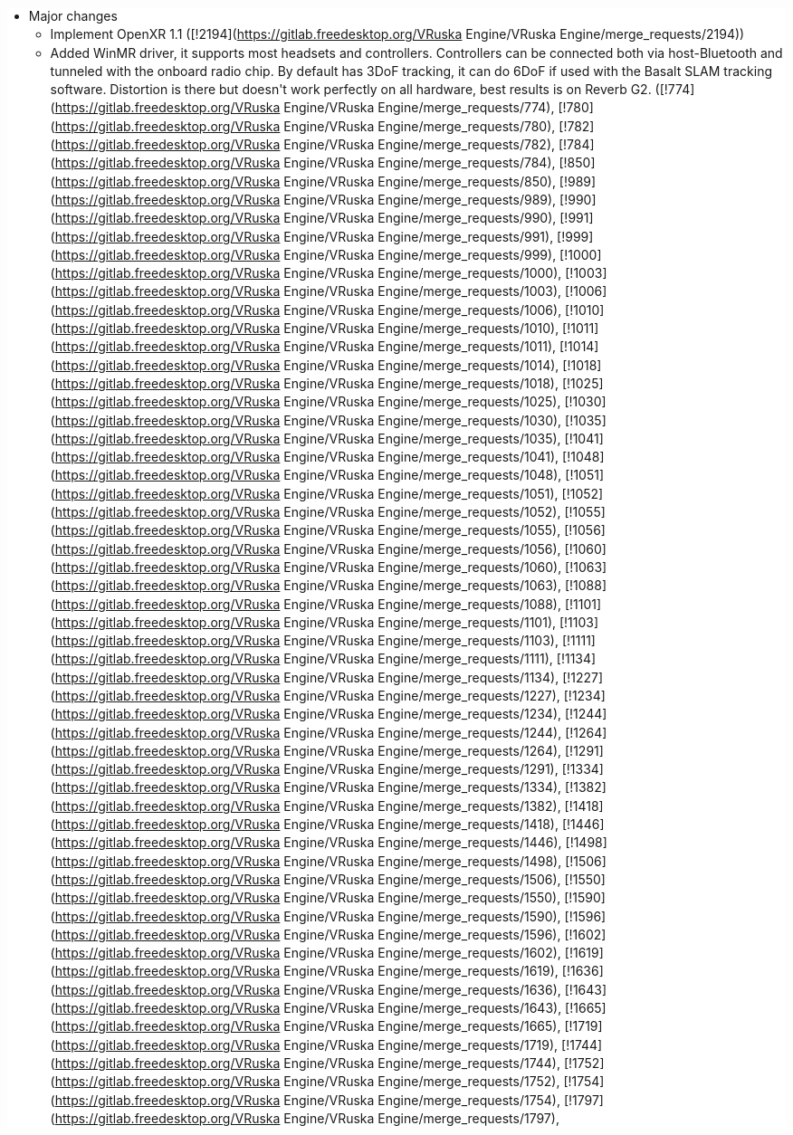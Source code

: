 - Major changes
  - Implement OpenXR 1.1
    ([!2194](https://gitlab.freedesktop.org/VRuska Engine/VRuska Engine/merge_requests/2194))
  - Added WinMR driver, it supports most headsets and controllers. Controllers can
    be connected both via host-Bluetooth and tunneled with the onboard radio chip.
    By default has 3DoF tracking, it can do 6DoF if used with the Basalt SLAM
    tracking software. Distortion is there but doesn't work perfectly on all
    hardware, best results is on Reverb G2.
    ([!774](https://gitlab.freedesktop.org/VRuska Engine/VRuska Engine/merge_requests/774),
    [!780](https://gitlab.freedesktop.org/VRuska Engine/VRuska Engine/merge_requests/780),
    [!782](https://gitlab.freedesktop.org/VRuska Engine/VRuska Engine/merge_requests/782),
    [!784](https://gitlab.freedesktop.org/VRuska Engine/VRuska Engine/merge_requests/784),
    [!850](https://gitlab.freedesktop.org/VRuska Engine/VRuska Engine/merge_requests/850),
    [!989](https://gitlab.freedesktop.org/VRuska Engine/VRuska Engine/merge_requests/989),
    [!990](https://gitlab.freedesktop.org/VRuska Engine/VRuska Engine/merge_requests/990),
    [!991](https://gitlab.freedesktop.org/VRuska Engine/VRuska Engine/merge_requests/991),
    [!999](https://gitlab.freedesktop.org/VRuska Engine/VRuska Engine/merge_requests/999),
    [!1000](https://gitlab.freedesktop.org/VRuska Engine/VRuska Engine/merge_requests/1000),
    [!1003](https://gitlab.freedesktop.org/VRuska Engine/VRuska Engine/merge_requests/1003),
    [!1006](https://gitlab.freedesktop.org/VRuska Engine/VRuska Engine/merge_requests/1006),
    [!1010](https://gitlab.freedesktop.org/VRuska Engine/VRuska Engine/merge_requests/1010),
    [!1011](https://gitlab.freedesktop.org/VRuska Engine/VRuska Engine/merge_requests/1011),
    [!1014](https://gitlab.freedesktop.org/VRuska Engine/VRuska Engine/merge_requests/1014),
    [!1018](https://gitlab.freedesktop.org/VRuska Engine/VRuska Engine/merge_requests/1018),
    [!1025](https://gitlab.freedesktop.org/VRuska Engine/VRuska Engine/merge_requests/1025),
    [!1030](https://gitlab.freedesktop.org/VRuska Engine/VRuska Engine/merge_requests/1030),
    [!1035](https://gitlab.freedesktop.org/VRuska Engine/VRuska Engine/merge_requests/1035),
    [!1041](https://gitlab.freedesktop.org/VRuska Engine/VRuska Engine/merge_requests/1041),
    [!1048](https://gitlab.freedesktop.org/VRuska Engine/VRuska Engine/merge_requests/1048),
    [!1051](https://gitlab.freedesktop.org/VRuska Engine/VRuska Engine/merge_requests/1051),
    [!1052](https://gitlab.freedesktop.org/VRuska Engine/VRuska Engine/merge_requests/1052),
    [!1055](https://gitlab.freedesktop.org/VRuska Engine/VRuska Engine/merge_requests/1055),
    [!1056](https://gitlab.freedesktop.org/VRuska Engine/VRuska Engine/merge_requests/1056),
    [!1060](https://gitlab.freedesktop.org/VRuska Engine/VRuska Engine/merge_requests/1060),
    [!1063](https://gitlab.freedesktop.org/VRuska Engine/VRuska Engine/merge_requests/1063),
    [!1088](https://gitlab.freedesktop.org/VRuska Engine/VRuska Engine/merge_requests/1088),
    [!1101](https://gitlab.freedesktop.org/VRuska Engine/VRuska Engine/merge_requests/1101),
    [!1103](https://gitlab.freedesktop.org/VRuska Engine/VRuska Engine/merge_requests/1103),
    [!1111](https://gitlab.freedesktop.org/VRuska Engine/VRuska Engine/merge_requests/1111),
    [!1134](https://gitlab.freedesktop.org/VRuska Engine/VRuska Engine/merge_requests/1134),
    [!1227](https://gitlab.freedesktop.org/VRuska Engine/VRuska Engine/merge_requests/1227),
    [!1234](https://gitlab.freedesktop.org/VRuska Engine/VRuska Engine/merge_requests/1234),
    [!1244](https://gitlab.freedesktop.org/VRuska Engine/VRuska Engine/merge_requests/1244),
    [!1264](https://gitlab.freedesktop.org/VRuska Engine/VRuska Engine/merge_requests/1264),
    [!1291](https://gitlab.freedesktop.org/VRuska Engine/VRuska Engine/merge_requests/1291),
    [!1334](https://gitlab.freedesktop.org/VRuska Engine/VRuska Engine/merge_requests/1334),
    [!1382](https://gitlab.freedesktop.org/VRuska Engine/VRuska Engine/merge_requests/1382),
    [!1418](https://gitlab.freedesktop.org/VRuska Engine/VRuska Engine/merge_requests/1418),
    [!1446](https://gitlab.freedesktop.org/VRuska Engine/VRuska Engine/merge_requests/1446),
    [!1498](https://gitlab.freedesktop.org/VRuska Engine/VRuska Engine/merge_requests/1498),
    [!1506](https://gitlab.freedesktop.org/VRuska Engine/VRuska Engine/merge_requests/1506),
    [!1550](https://gitlab.freedesktop.org/VRuska Engine/VRuska Engine/merge_requests/1550),
    [!1590](https://gitlab.freedesktop.org/VRuska Engine/VRuska Engine/merge_requests/1590),
    [!1596](https://gitlab.freedesktop.org/VRuska Engine/VRuska Engine/merge_requests/1596),
    [!1602](https://gitlab.freedesktop.org/VRuska Engine/VRuska Engine/merge_requests/1602),
    [!1619](https://gitlab.freedesktop.org/VRuska Engine/VRuska Engine/merge_requests/1619),
    [!1636](https://gitlab.freedesktop.org/VRuska Engine/VRuska Engine/merge_requests/1636),
    [!1643](https://gitlab.freedesktop.org/VRuska Engine/VRuska Engine/merge_requests/1643),
    [!1665](https://gitlab.freedesktop.org/VRuska Engine/VRuska Engine/merge_requests/1665),
    [!1719](https://gitlab.freedesktop.org/VRuska Engine/VRuska Engine/merge_requests/1719),
    [!1744](https://gitlab.freedesktop.org/VRuska Engine/VRuska Engine/merge_requests/1744),
    [!1752](https://gitlab.freedesktop.org/VRuska Engine/VRuska Engine/merge_requests/1752),
    [!1754](https://gitlab.freedesktop.org/VRuska Engine/VRuska Engine/merge_requests/1754),
    [!1797](https://gitlab.freedesktop.org/VRuska Engine/VRuska Engine/merge_requests/1797),